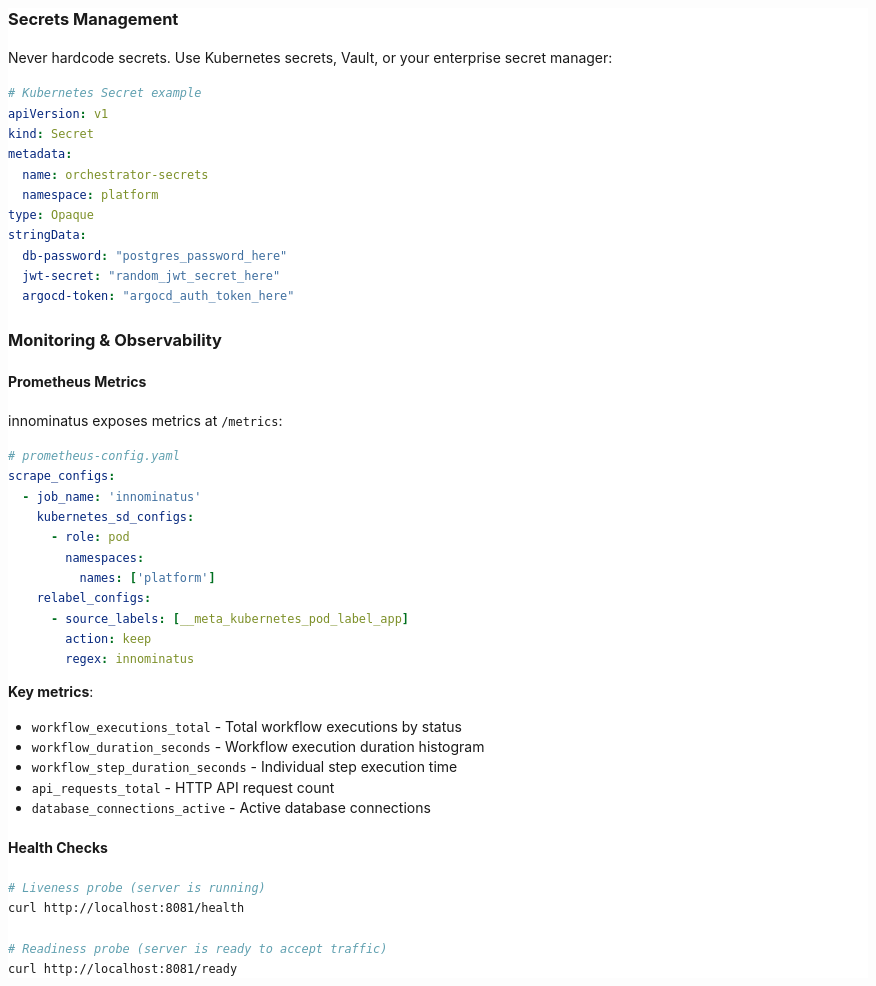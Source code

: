### Secrets Management

Never hardcode secrets. Use Kubernetes secrets, Vault, or your enterprise secret manager:

```yaml
# Kubernetes Secret example
apiVersion: v1
kind: Secret
metadata:
  name: orchestrator-secrets
  namespace: platform
type: Opaque
stringData:
  db-password: "postgres_password_here"
  jwt-secret: "random_jwt_secret_here"
  argocd-token: "argocd_auth_token_here"
```

### Monitoring & Observability

#### Prometheus Metrics

innominatus exposes metrics at `/metrics`:

```yaml
# prometheus-config.yaml
scrape_configs:
  - job_name: 'innominatus'
    kubernetes_sd_configs:
      - role: pod
        namespaces:
          names: ['platform']
    relabel_configs:
      - source_labels: [__meta_kubernetes_pod_label_app]
        action: keep
        regex: innominatus
```

**Key metrics**:
- `workflow_executions_total` - Total workflow executions by status
- `workflow_duration_seconds` - Workflow execution duration histogram
- `workflow_step_duration_seconds` - Individual step execution time
- `api_requests_total` - HTTP API request count
- `database_connections_active` - Active database connections

#### Health Checks

```bash
# Liveness probe (server is running)
curl http://localhost:8081/health

# Readiness probe (server is ready to accept traffic)
curl http://localhost:8081/ready
```

